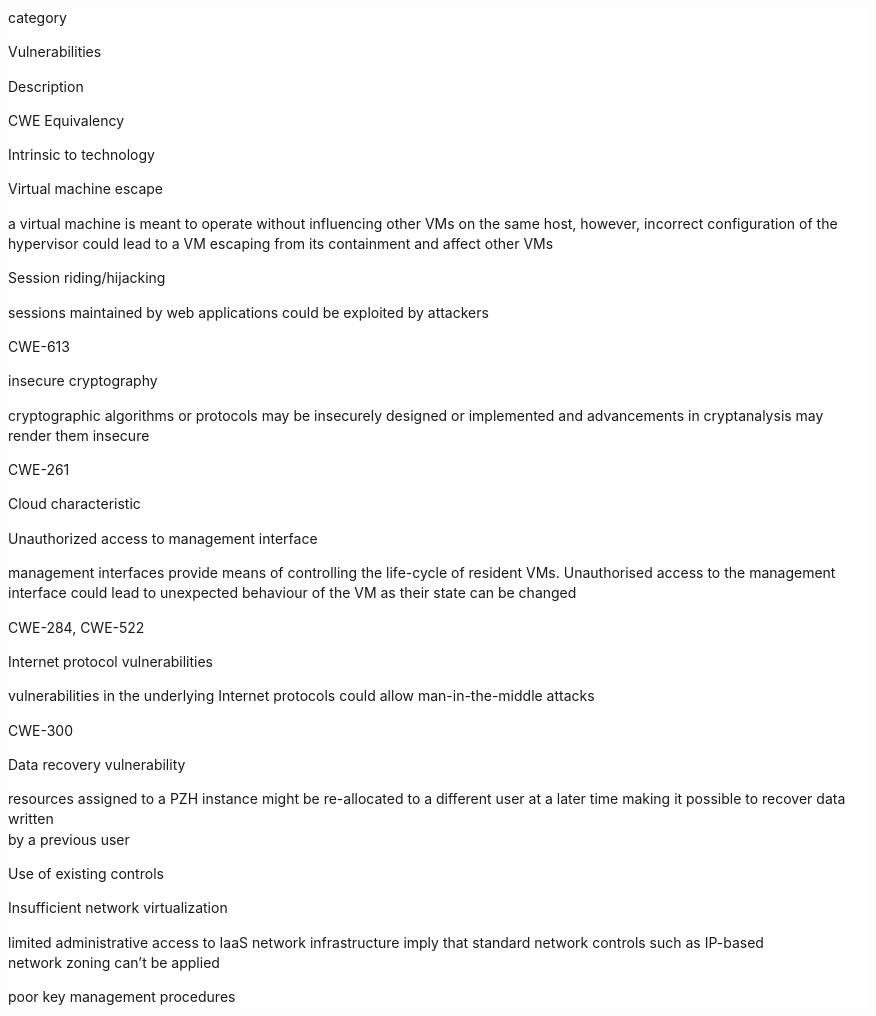 category

Vulnerabilities

Description

CWE Equivalency

Intrinsic to technology

Virtual machine escape

a virtual machine is meant to operate without influencing other VMs on
the same host, however, incorrect configuration of the hypervisor could
lead to a VM escaping from its containment and affect other VMs

Session riding/hijacking

sessions maintained by web applications could be exploited by attackers

CWE-613

insecure cryptography

cryptographic algorithms or protocols may be insecurely designed or
implemented and advancements in cryptanalysis may render them insecure

CWE-261

Cloud characteristic

Unauthorized access to management interface

management interfaces provide means of controlling the life-cycle of
resident VMs. Unauthorised access to the management interface could lead
to unexpected behaviour of the VM as their state can be changed

CWE-284, CWE-522

Internet protocol vulnerabilities

vulnerabilities in the underlying Internet protocols could allow
man-in-the-middle attacks

CWE-300

Data recovery vulnerability

resources assigned to a PZH instance might be re-allocated to a
different user at a later time making it possible to recover data
written\
by a previous user

Use of existing controls

Insufficient network virtualization

limited administrative access to IaaS network infrastructure imply that
standard network controls such as IP-based\
network zoning can’t be applied

poor key management procedures
